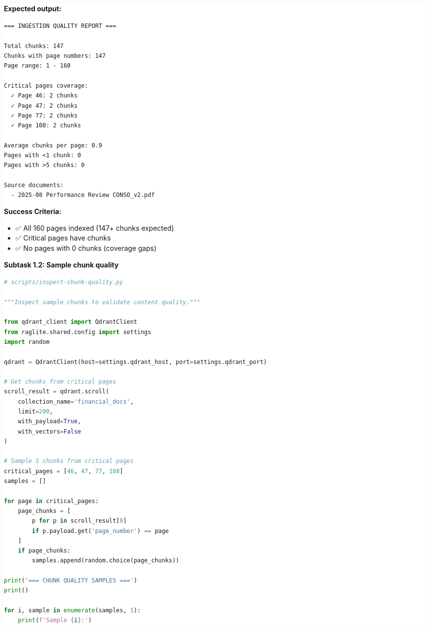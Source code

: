**Expected output:**
```
=== INGESTION QUALITY REPORT ===

Total chunks: 147
Chunks with page numbers: 147
Page range: 1 - 160

Critical pages coverage:
  ✓ Page 46: 2 chunks
  ✓ Page 47: 2 chunks
  ✓ Page 77: 2 chunks
  ✓ Page 108: 2 chunks

Average chunks per page: 0.9
Pages with <1 chunk: 0
Pages with >5 chunks: 0

Source documents:
  - 2025-08 Performance Review CONSO_v2.pdf
```

**Success Criteria:**
- ✅ All 160 pages indexed (147+ chunks expected)
- ✅ Critical pages have chunks
- ✅ No pages with 0 chunks (coverage gaps)

**Subtask 1.2: Sample chunk quality**

```python
# scripts/inspect-chunk-quality.py

"""Inspect sample chunks to validate content quality."""

from qdrant_client import QdrantClient
from raglite.shared.config import settings
import random

qdrant = QdrantClient(host=settings.qdrant_host, port=settings.qdrant_port)

# Get chunks from critical pages
scroll_result = qdrant.scroll(
    collection_name='financial_docs',
    limit=200,
    with_payload=True,
    with_vectors=False
)

# Sample 5 chunks from critical pages
critical_pages = [46, 47, 77, 108]
samples = []

for page in critical_pages:
    page_chunks = [
        p for p in scroll_result[0]
        if p.payload.get('page_number') == page
    ]
    if page_chunks:
        samples.append(random.choice(page_chunks))

print('=== CHUNK QUALITY SAMPLES ===')
print()

for i, sample in enumerate(samples, 1):
    print(f'Sample {i}:')
```